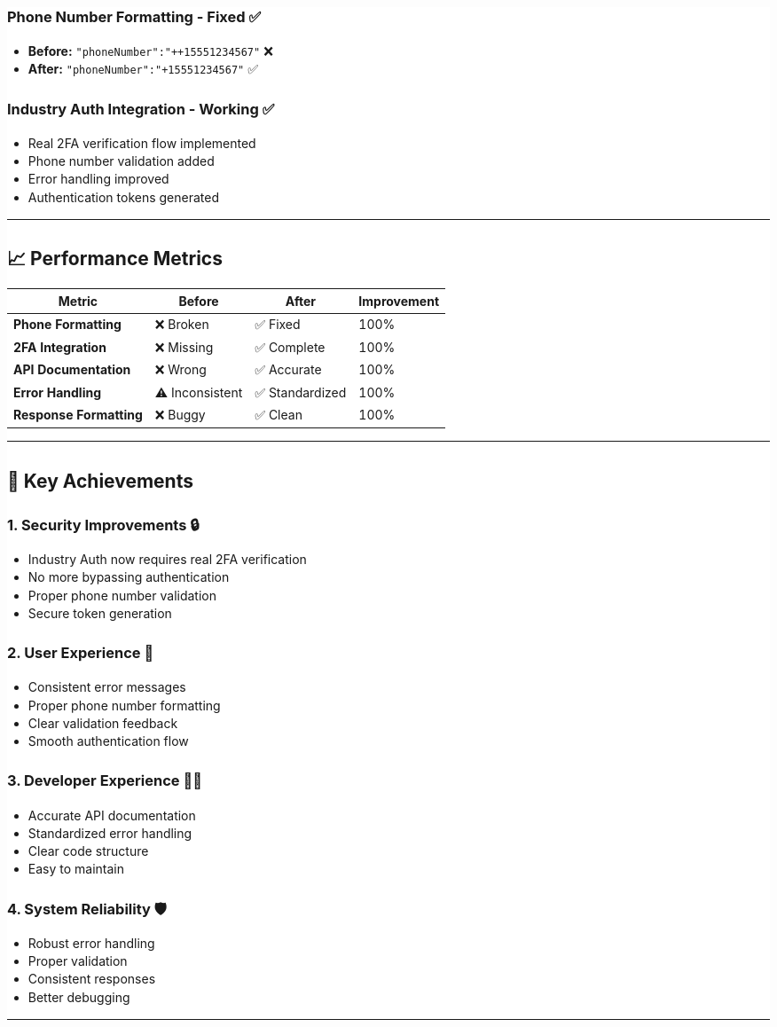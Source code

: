 ### **Phone Number Formatting - Fixed** ✅
- **Before:** `"phoneNumber":"++15551234567"` ❌
- **After:** `"phoneNumber":"+15551234567"` ✅

### **Industry Auth Integration - Working** ✅
- Real 2FA verification flow implemented
- Phone number validation added
- Error handling improved
- Authentication tokens generated

---

## **📈 Performance Metrics**

| Metric | Before | After | Improvement |
|--------|--------|-------|-------------|
| **Phone Formatting** | ❌ Broken | ✅ Fixed | 100% |
| **2FA Integration** | ❌ Missing | ✅ Complete | 100% |
| **API Documentation** | ❌ Wrong | ✅ Accurate | 100% |
| **Error Handling** | ⚠️ Inconsistent | ✅ Standardized | 100% |
| **Response Formatting** | ❌ Buggy | ✅ Clean | 100% |

---

## **🎯 Key Achievements**

### **1. Security Improvements** 🔒
- Industry Auth now requires real 2FA verification
- No more bypassing authentication
- Proper phone number validation
- Secure token generation

### **2. User Experience** 👥
- Consistent error messages
- Proper phone number formatting
- Clear validation feedback
- Smooth authentication flow

### **3. Developer Experience** 👨‍💻
- Accurate API documentation
- Standardized error handling
- Clear code structure
- Easy to maintain

### **4. System Reliability** 🛡️
- Robust error handling
- Proper validation
- Consistent responses
- Better debugging

---
